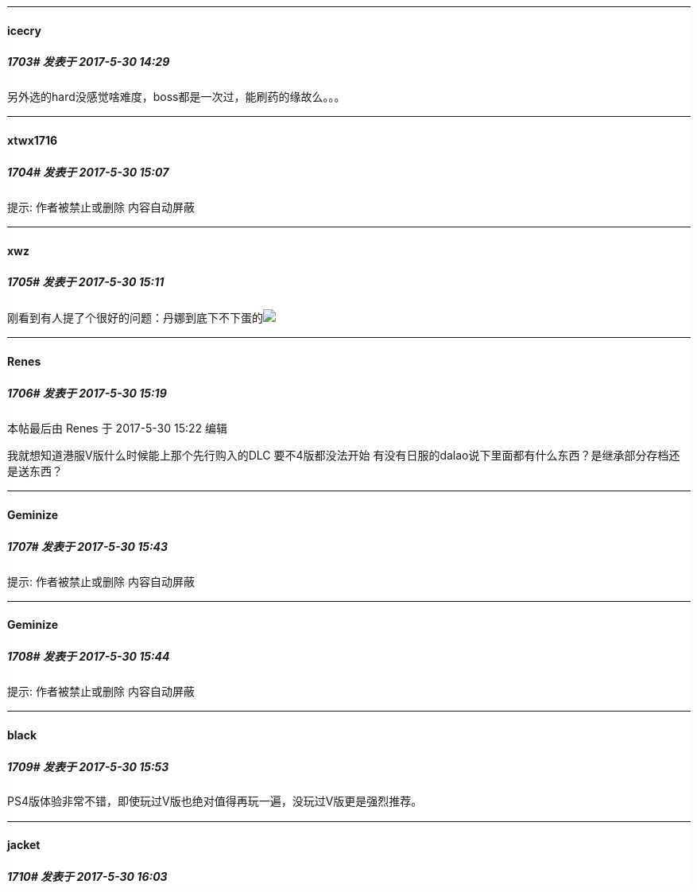 *****

####  icecry  
##### 1703#       发表于 2017-5-30 14:29

另外选的hard没感觉啥难度，boss都是一次过，能刷药的缘故么。。。

*****

####  xtwx1716  
##### 1704#       发表于 2017-5-30 15:07

提示: 作者被禁止或删除 内容自动屏蔽

*****

####  xwz  
##### 1705#       发表于 2017-5-30 15:11

刚看到有人提了个很好的问题：丹娜到底下不下蛋的<img src="https://static.saraba1st.com/image/smiley/face2017/117.png" referrerpolicy="no-referrer">

*****

####  Renes  
##### 1706#       发表于 2017-5-30 15:19

 本帖最后由 Renes 于 2017-5-30 15:22 编辑 

我就想知道港服V版什么时候能上那个先行购入的DLC 要不4版都没法开始 有没有日服的dalao说下里面都有什么东西？是继承部分存档还是送东西？

*****

####  Geminize  
##### 1707#       发表于 2017-5-30 15:43

提示: 作者被禁止或删除 内容自动屏蔽

*****

####  Geminize  
##### 1708#       发表于 2017-5-30 15:44

提示: 作者被禁止或删除 内容自动屏蔽

*****

####  black  
##### 1709#       发表于 2017-5-30 15:53

PS4版体验非常不错，即使玩过V版也绝对值得再玩一遍，没玩过V版更是强烈推荐。

*****

####  jacket  
##### 1710#       发表于 2017-5-30 16:03
